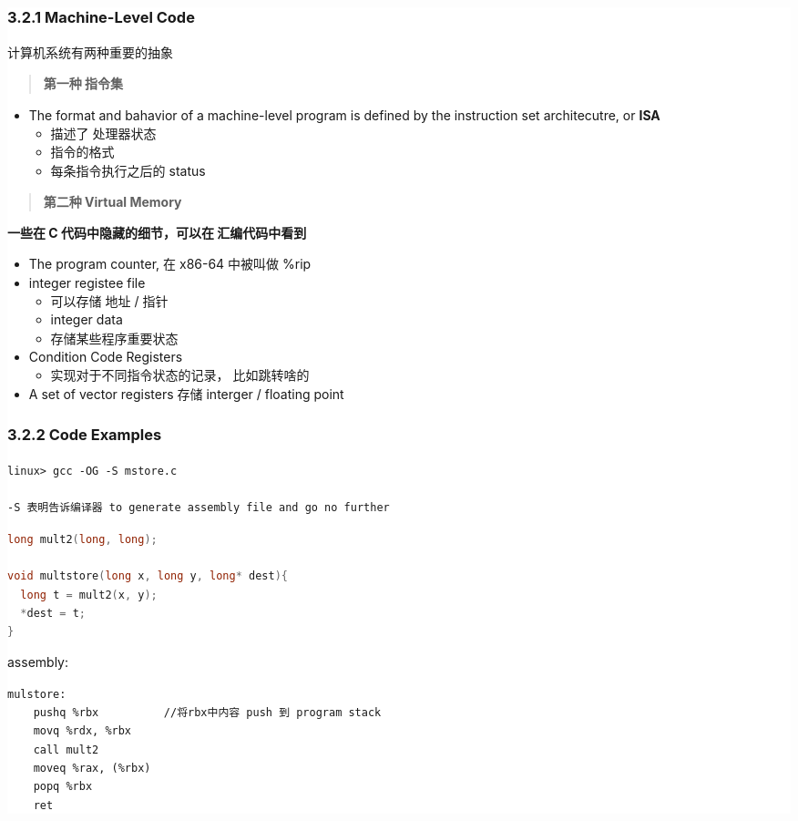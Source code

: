 
### 3.2.1 Machine-Level Code

计算机系统有两种重要的抽象

> **第一种 指令集**

* The format and bahavior of a machine-level program is defined by the instruction set architecutre, or **ISA**
    * 描述了 处理器状态
    * 指令的格式
    * 每条指令执行之后的 status



> **第二种 Virtual Memory**





**一些在 C 代码中隐藏的细节，可以在 汇编代码中看到**

* The program counter, 在 x86-64 中被叫做 %rip
* integer registee file
    * 可以存储 地址 / 指针
    * integer data
    * 存储某些程序重要状态
* Condition Code Registers
    * 实现对于不同指令状态的记录， 比如跳转啥的
* A set of vector registers 存储 interger / floating point





### 3.2.2 Code Examples



```shell
linux> gcc -OG -S mstore.c

-S 表明告诉编译器 to generate assembly file and go no further
```



```cpp
long mult2(long, long);

void multstore(long x, long y, long* dest){
  long t = mult2(x, y);
  *dest = t;
}
```



assembly:

```assembly
mulstore:
	pushq %rbx			//将rbx中内容 push 到 program stack
	movq %rdx, %rbx
	call mult2
	moveq %rax, (%rbx)
	popq %rbx
	ret
```
